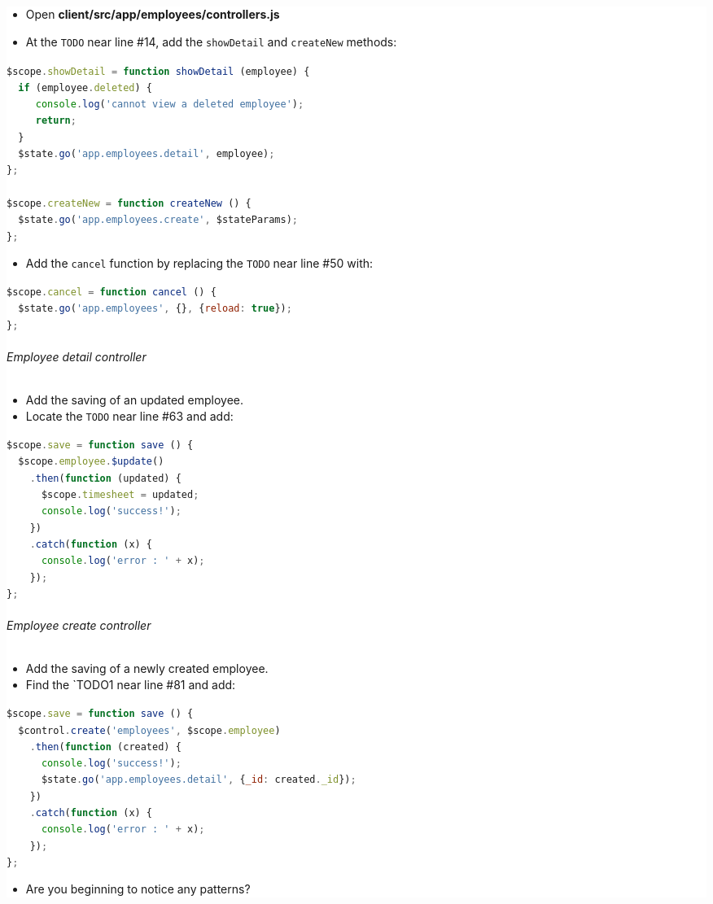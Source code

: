 - Open **client/src/app/employees/controllers.js**

- At the `TODO` near line #14, add the `showDetail` and `createNew` methods:

```javascript
$scope.showDetail = function showDetail (employee) {
  if (employee.deleted) {
     console.log('cannot view a deleted employee');
     return;
  }
  $state.go('app.employees.detail', employee);
};

$scope.createNew = function createNew () {
  $state.go('app.employees.create', $stateParams);
};
```

- Add the `cancel` function by replacing the `TODO` near line #50 with:

```javascript
$scope.cancel = function cancel () {
  $state.go('app.employees', {}, {reload: true});
};
```

###### Employee detail controller
- Add the saving of an updated employee.
- Locate the `TODO` near line #63 and add:

```javascript
$scope.save = function save () {
  $scope.employee.$update()
    .then(function (updated) {
      $scope.timesheet = updated;
      console.log('success!');
    })
    .catch(function (x) {
      console.log('error : ' + x);
    });
};
```

###### Employee create controller
- Add the saving of a newly created employee.
- Find the `TODO1 near line #81 and add:

```javascript
$scope.save = function save () {
  $control.create('employees', $scope.employee)
    .then(function (created) {
      console.log('success!');
      $state.go('app.employees.detail', {_id: created._id});
    })
    .catch(function (x) {
      console.log('error : ' + x);
    });
};
```
- Are you beginning to notice any patterns?
